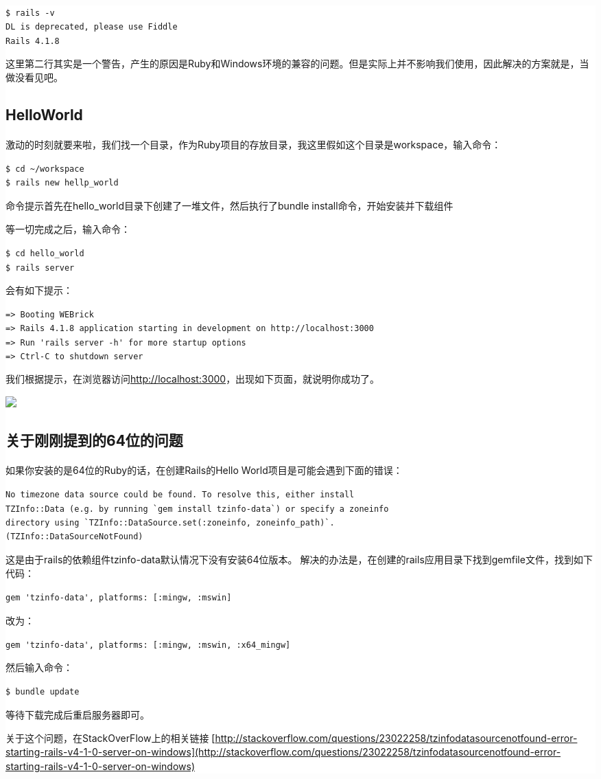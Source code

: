	$ rails -v
	DL is deprecated, please use Fiddle
	Rails 4.1.8

这里第二行其实是一个警告，产生的原因是Ruby和Windows环境的兼容的问题。但是实际上并不影响我们使用，因此解决的方案就是，当做没看见吧。

## HelloWorld ##

激动的时刻就要来啦，我们找一个目录，作为Ruby项目的存放目录，我这里假如这个目录是workspace，输入命令：

	$ cd ~/workspace
	$ rails new hellp_world

命令提示首先在hello_world目录下创建了一堆文件，然后执行了bundle install命令，开始安装并下载组件

等一切完成之后，输入命令：

	$ cd hello_world
	$ rails server

会有如下提示：

	=> Booting WEBrick
	=> Rails 4.1.8 application starting in development on http://localhost:3000
	=> Run 'rails server -h' for more startup options
	=> Ctrl-C to shutdown server

我们根据提示，在浏览器访问[http://localhost:3000](http://localhost:3000)，出现如下页面，就说明你成功了。

![](/img/rails-hello-world-page.png)

## 关于刚刚提到的64位的问题 ##

如果你安装的是64位的Ruby的话，在创建Rails的Hello World项目是可能会遇到下面的错误：

	No timezone data source could be found. To resolve this, either install 
	TZInfo::Data (e.g. by running `gem install tzinfo-data`) or specify a zoneinfo 
	directory using `TZInfo::DataSource.set(:zoneinfo, zoneinfo_path)`.
	(TZInfo::DataSourceNotFound) 

这是由于rails的依赖组件tzinfo-data默认情况下没有安装64位版本。
解决的办法是，在创建的rails应用目录下找到gemfile文件，找到如下代码：

	gem 'tzinfo-data', platforms: [:mingw, :mswin]

改为：

	gem 'tzinfo-data', platforms: [:mingw, :mswin, :x64_mingw]

然后输入命令：

	$ bundle update

等待下载完成后重启服务器即可。

关于这个问题，在StackOverFlow上的相关链接
[http://stackoverflow.com/questions/23022258/tzinfodatasourcenotfound-error-starting-rails-v4-1-0-server-on-windows](http://stackoverflow.com/questions/23022258/tzinfodatasourcenotfound-error-starting-rails-v4-1-0-server-on-windows)
